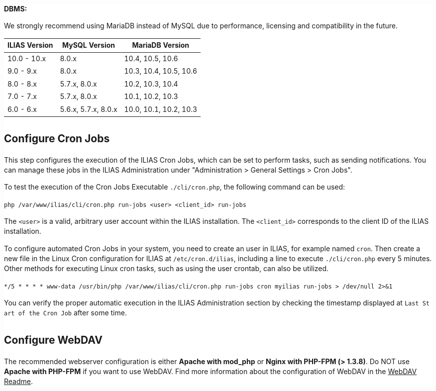 **DBMS:**

We strongly recommend using MariaDB instead of MySQL due to performance, licensing and compatibility in the future.

| ILIAS Version | MySQL Version       | MariaDB Version        |
|---------------|---------------------|------------------------|
| 10.0  - 10.x  | 8.0.x               | 10.4, 10.5, 10.6       |
| 9.0 - 9.x     | 8.0.x               | 10.3, 10.4, 10.5, 10.6 |
| 8.0 - 8.x     | 5.7.x, 8.0.x        | 10.2, 10.3, 10.4       |
| 7.0 - 7.x     | 5.7.x, 8.0.x        | 10.1, 10.2, 10.3       |
| 6.0 - 6.x     | 5.6.x, 5.7.x, 8.0.x | 10.0, 10.1, 10.2, 10.3 |

<a name="configurate-cron"></a>
## Configure Cron Jobs

This step configures the execution of the ILIAS Cron Jobs, which can be set to perform tasks, such as sending notifications.
You can manage these jobs in the ILIAS Administration under "Administration > General Settings > Cron Jobs".

To test the execution of the Cron Jobs Executable `./cli/cron.php`, the following command can be used:

```shell
php /var/www/ilias/cli/cron.php run-jobs <user> <client_id> run-jobs
```

The `<user>` is a valid, arbitrary user account within the ILIAS installation.
The `<client_id>` corresponds to the client ID of the ILIAS installation.

To configure automated Cron Jobs in your system, you need to create an user in ILIAS, for example named `cron`.
Then create a new file in the Linux Cron configuration for ILIAS at `/etc/cron.d/ilias`, 
including a line to execute `./cli/cron.php` every 5 minutes. 
Other methods for executing Linux cron tasks, such as using the user crontab, can also be utilized.

```cron
*/5 * * * * www-data /usr/bin/php /var/www/ilias/cli/cron.php run-jobs cron myilias run-jobs > /dev/null 2>&1
```

You can verify the proper automatic execution in the ILIAS Administration section by checking the timestamp 
displayed at `Last Start of the Cron Job` after some time.


<a name="webdav-configuration"></a>
## Configure WebDAV

The recommended webserver configuration is either **Apache with mod_php** or
**Nginx with PHP-FPM (> 1.3.8)**. Do NOT use **Apache with PHP-FPM** if you
want to use WebDAV. Find more information about the configuration of WebDAV
in the [WebDAV Readme](../../components/ILIAS/WebDAV/README.md).
